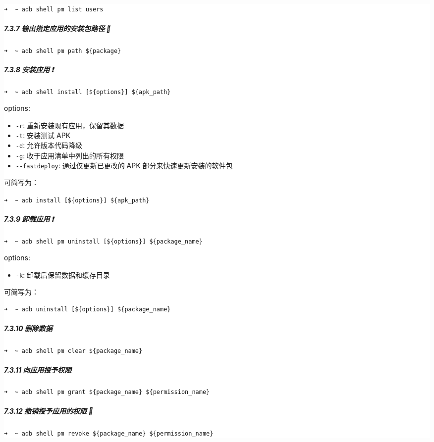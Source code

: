 ```shell
➜  ~ adb shell pm list users
```

##### 7.3.7 输出指定应用的安装包路径 🌟

```shell
➜  ~ adb shell pm path ${package}
```

##### 7.3.8 安装应用 ❗️

```shell
➜  ~ adb shell install [${options}] ${apk_path}
```

options:

- `-r`: 重新安装现有应用，保留其数据
- `-t`: 安装测试 APK
- `-d`: 允许版本代码降级
- `-g`: 收于应用清单中列出的所有权限
- `--fastdeploy`: 通过仅更新已更改的 APK 部分来快速更新安装的软件包

可简写为：

```shell
➜  ~ adb install [${options}] ${apk_path}
```

##### 7.3.9 卸载应用 ❗️

```shell
➜  ~ adb shell pm uninstall [${options}] ${package_name}
```

options:

- `-k`: 卸载后保留数据和缓存目录

可简写为：

```shell
➜  ~ adb uninstall [${options}] ${package_name}
```

##### 7.3.10 删除数据

```shell
➜  ~ adb shell pm clear ${package_name}
```

##### 7.3.11 向应用授予权限

```shell
➜  ~ adb shell pm grant ${package_name} ${permission_name}
```

##### 7.3.12 撤销授予应用的权限 🌟

```shell
➜  ~ adb shell pm revoke ${package_name} ${permission_name}
```
